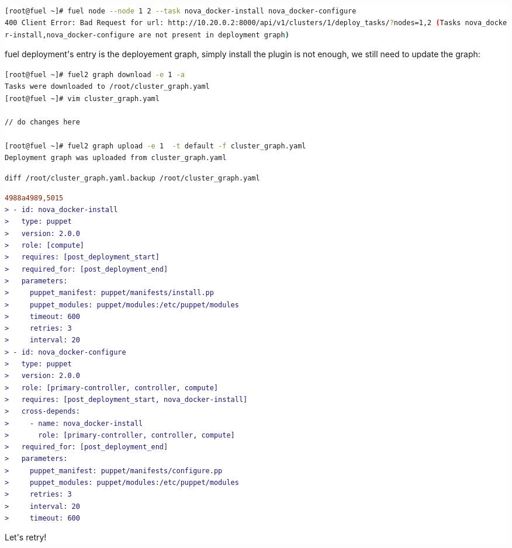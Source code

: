 ```bash
[root@fuel ~]# fuel node --node 1 2 --task nova_docker-install nova_docker-configure
400 Client Error: Bad Request for url: http://10.20.0.2:8000/api/v1/clusters/1/deploy_tasks/?nodes=1,2 (Tasks nova_docker-install,nova_docker-configure are not present in deployment graph)
```

fuel deployment's entry is the deployement graph, simply install the plugin is not enough, we still need to update the graph:

```bash
[root@fuel ~]# fuel2 graph download -e 1 -a
Tasks were downloaded to /root/cluster_graph.yaml
[root@fuel ~]# vim cluster_graph.yaml

// do changes here

[root@fuel ~]# fuel2 graph upload -e 1  -t default -f cluster_graph.yaml
Deployment graph was uploaded from cluster_graph.yaml
```

`diff /root/cluster_graph.yaml.backup /root/cluster_graph.yaml`

```diff
4988a4989,5015
> - id: nova_docker-install
>   type: puppet
>   version: 2.0.0
>   role: [compute]
>   requires: [post_deployment_start]
>   required_for: [post_deployment_end]
>   parameters:
>     puppet_manifest: puppet/manifests/install.pp
>     puppet_modules: puppet/modules:/etc/puppet/modules
>     timeout: 600
>     retries: 3
>     interval: 20
> - id: nova_docker-configure
>   type: puppet
>   version: 2.0.0
>   role: [primary-controller, controller, compute]
>   requires: [post_deployment_start, nova_docker-install]
>   cross-depends:
>     - name: nova_docker-install
>       role: [primary-controller, controller, compute]
>   required_for: [post_deployment_end]
>   parameters:
>     puppet_manifest: puppet/manifests/configure.pp
>     puppet_modules: puppet/modules:/etc/puppet/modules
>     retries: 3
>     interval: 20
>     timeout: 600
```

Let's retry!


[0]: https://docs.openstack.org/fuel-docs/mitaka/devdocs/develop.html   "Fuel Develop Guide"
[1]: https://docs.openstack.org/fuel-docs/newton/plugindocs/fuel-plugin-sdk-guide.html  "F.P. SDK Guide"
[2]: https://wiki.openstack.org/wiki/Fuel_CLI   "Fuel CLI cheatsheet"
[3]: https://goo.gl/BRB6vR  "Fuel plugin handbook"
[4]: https://docs.openstack.org/fuel-docs/mitaka/devdocs/develop/sequence.html  "Fuel Sequence Diagrams"
[5]: https://github.com/openstack/nova-docker/blob/4923a7d53024e0d476befe3a8b6dd841537569b6/README.rst  "nova-docker"
[6]: http://docs.ocselected.org/openstack-manuals/juno/fuel-docs/reference-architecture.html    "Fuel 中文"
[7]: https://docs.mirantis.com/fuel-docs/mitaka/devdocs/develop/modular-architecture.html   "Modular Arch"
[8]: https://wiki.openstack.org/wiki/Fuel/Plugins   "Fuel Plugins Wiki"
[9]: https://wiki.opnfv.org/display/ds/Build+fuel-plugin-opendaylight   "Another Example"
[0]: https://docs.openstack.org/fuel-docs/mitaka/devdocs/develop.html	"Fuel Develop Guide"
[1]: https://docs.openstack.org/fuel-docs/newton/plugindocs/fuel-plugin-sdk-guide.html	"F.P. SDK Guide"
[2]: https://wiki.openstack.org/wiki/Fuel_CLI	"Fuel CLI cheatsheet"
[3]: https://goo.gl/BRB6vR	"Fuel plugin handbook"
[4]: https://docs.openstack.org/fuel-docs/mitaka/devdocs/develop/sequence.html	"Fuel Sequence Diagrams"
[5]: https://github.com/openstack/nova-docker/blob/4923a7d53024e0d476befe3a8b6dd841537569b6/README.rst	"nova-docker"
[6]: http://docs.ocselected.org/openstack-manuals/juno/fuel-docs/reference-architecture.html	"Fuel 中文"
[7]: https://docs.mirantis.com/fuel-docs/mitaka/devdocs/develop/modular-architecture.html	"Modular Arch"
[8]: https://wiki.openstack.org/wiki/Fuel/Plugins	"Fuel Plugins Wiki"
[9]: https://wiki.opnfv.org/display/ds/Build+fuel-plugin-opendaylight	"Another Example"